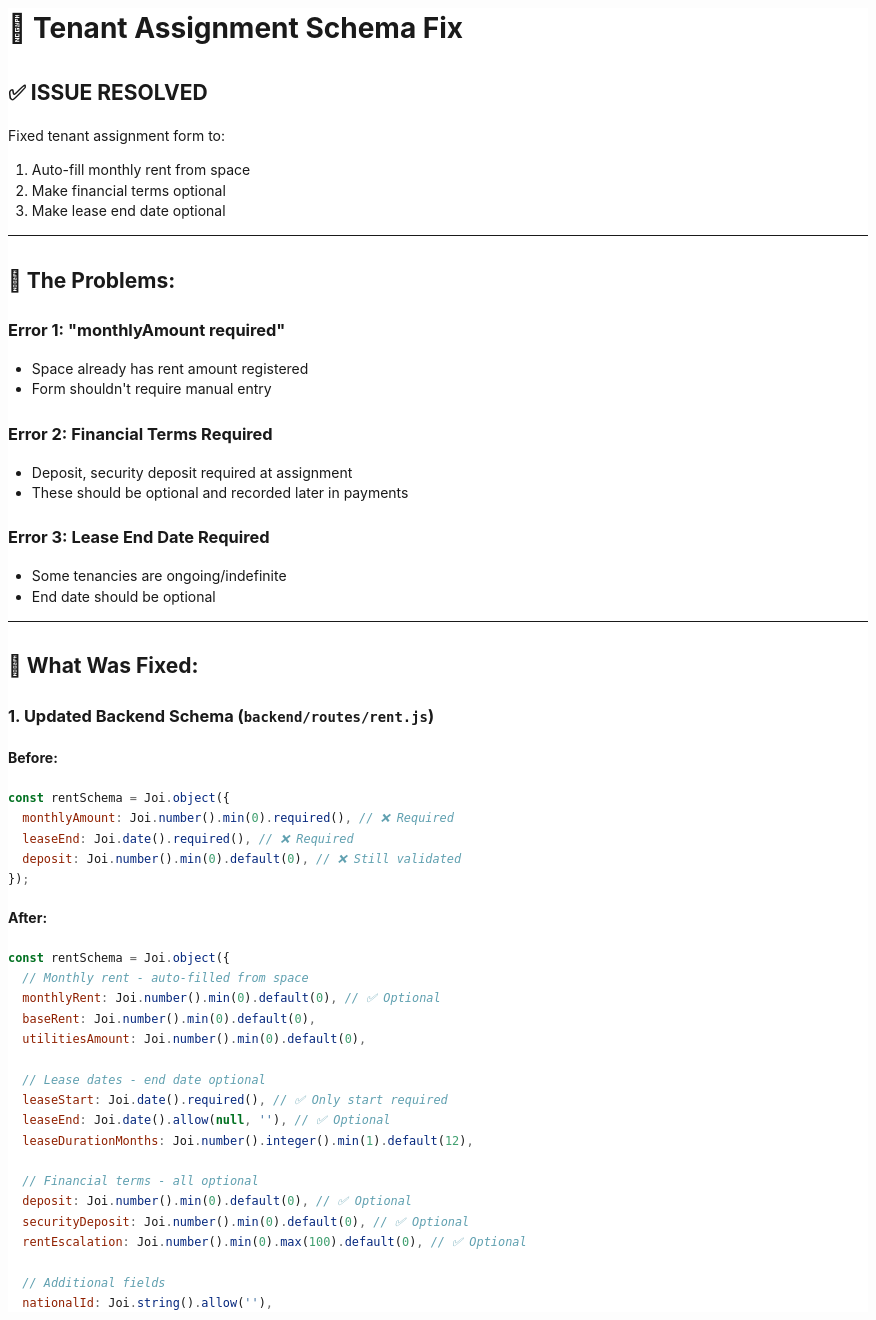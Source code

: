 # 🔧 Tenant Assignment Schema Fix

## ✅ **ISSUE RESOLVED**

Fixed tenant assignment form to:
1. Auto-fill monthly rent from space
2. Make financial terms optional
3. Make lease end date optional

---

## 🐛 **The Problems:**

### **Error 1: "monthlyAmount required"**
- Space already has rent amount registered
- Form shouldn't require manual entry

### **Error 2: Financial Terms Required**
- Deposit, security deposit required at assignment
- These should be optional and recorded later in payments

### **Error 3: Lease End Date Required**
- Some tenancies are ongoing/indefinite
- End date should be optional

---

## 🔧 **What Was Fixed:**

### **1. Updated Backend Schema** (`backend/routes/rent.js`)

#### **Before:**
```javascript
const rentSchema = Joi.object({
  monthlyAmount: Joi.number().min(0).required(), // ❌ Required
  leaseEnd: Joi.date().required(), // ❌ Required
  deposit: Joi.number().min(0).default(0), // ❌ Still validated
});
```

#### **After:**
```javascript
const rentSchema = Joi.object({
  // Monthly rent - auto-filled from space
  monthlyRent: Joi.number().min(0).default(0), // ✅ Optional
  baseRent: Joi.number().min(0).default(0),
  utilitiesAmount: Joi.number().min(0).default(0),
  
  // Lease dates - end date optional
  leaseStart: Joi.date().required(), // ✅ Only start required
  leaseEnd: Joi.date().allow(null, ''), // ✅ Optional
  leaseDurationMonths: Joi.number().integer().min(1).default(12),
  
  // Financial terms - all optional
  deposit: Joi.number().min(0).default(0), // ✅ Optional
  securityDeposit: Joi.number().min(0).default(0), // ✅ Optional
  rentEscalation: Joi.number().min(0).max(100).default(0), // ✅ Optional
  
  // Additional fields
  nationalId: Joi.string().allow(''),
```